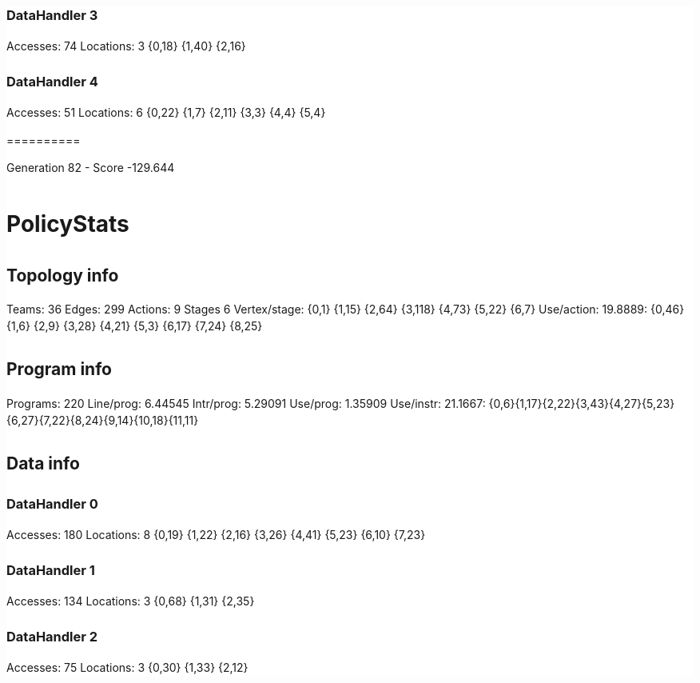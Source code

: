 ### DataHandler 3
Accesses:	74
Locations:	3
{0,18} {1,40} {2,16} 

### DataHandler 4
Accesses:	51
Locations:	6
{0,22} {1,7} {2,11} {3,3} {4,4} {5,4} 


==========

Generation 82 - Score -129.644

# PolicyStats
## Topology info
Teams:		36
Edges:		299
Actions:	9
Stages		6
Vertex/stage:	{0,1} {1,15} {2,64} {3,118} {4,73} {5,22} {6,7} 
Use/action:	19.8889: {0,46} {1,6} {2,9} {3,28} {4,21} {5,3} {6,17} {7,24} {8,25} 

## Program info
Programs:	220
Line/prog:	6.44545
Intr/prog:	5.29091
Use/prog:	1.35909
Use/instr:	21.1667: {0,6}{1,17}{2,22}{3,43}{4,27}{5,23}{6,27}{7,22}{8,24}{9,14}{10,18}{11,11}

## Data info

### DataHandler 0
Accesses:	180
Locations:	8
{0,19} {1,22} {2,16} {3,26} {4,41} {5,23} {6,10} {7,23} 

### DataHandler 1
Accesses:	134
Locations:	3
{0,68} {1,31} {2,35} 

### DataHandler 2
Accesses:	75
Locations:	3
{0,30} {1,33} {2,12} 
